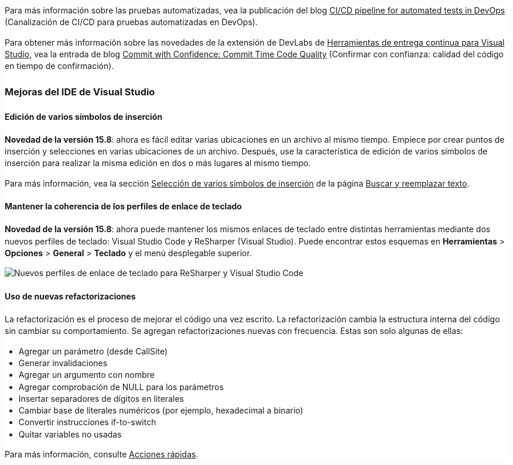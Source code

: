 Para más información sobre las pruebas automatizadas, vea la publicación del blog [CI/CD pipeline for automated tests in DevOps](/archive/blogs/visualstudioalmrangers/set-up-a-cicd-pipeline-to-run-automated-tests-efficiently) (Canalización de CI/CD para pruebas automatizadas en DevOps).

Para obtener más información sobre las novedades de la extensión de DevLabs de [Herramientas de entrega continua para Visual Studio](https://marketplace.visualstudio.com/items?itemName=VSIDEDevOpsMSFT.ContinuousDeliveryToolsforVisualStudio), vea la entrada de blog [Commit with Confidence: Commit Time Code Quality](https://devblogs.microsoft.com/visualstudio/committing-with-confidence-getting-code-quality-information-at-commit-time/) (Confirmar con confianza: calidad del código en tiempo de confirmación).

### <a name="visual-studio-ide-enhancements"></a>Mejoras del IDE de Visual Studio

#### <a name="multi-caret-editing"></a>Edición de varios símbolos de inserción

**Novedad de la versión 15.8**: ahora es fácil editar varias ubicaciones en un archivo al mismo tiempo. Empiece por crear puntos de inserción y selecciones en varias ubicaciones de un archivo. Después, use la característica de edición de varios símbolos de inserción para realizar la misma edición en dos o más lugares al mismo tiempo.

Para más información, vea la sección [Selección de varios símbolos de inserción](finding-and-replacing-text.md#multi-caret-selection) de la página [Buscar y reemplazar texto](finding-and-replacing-text.md).

#### <a name="keep-keybinding-profiles-consistent"></a>Mantener la coherencia de los perfiles de enlace de teclado

**Novedad de la versión 15.8**: ahora puede mantener los mismos enlaces de teclado entre distintas herramientas mediante dos nuevos perfiles de teclado: Visual Studio Code y ReSharper (Visual Studio). Puede encontrar estos esquemas en **Herramientas** > **Opciones** > **General** > **Teclado** y el menú desplegable superior.

  ![Nuevos perfiles de enlace de teclado para ReSharper y Visual Studio Code](media/vs-keyboard-mappings-code-resharper.png)

#### <a name="use-new-refactorings"></a>Uso de nuevas refactorizaciones

La refactorización es el proceso de mejorar el código una vez escrito. La refactorización cambia la estructura interna del código sin cambiar su comportamiento. Se agregan refactorizaciones nuevas con frecuencia. Estas son solo algunas de ellas:

* Agregar un parámetro (desde CallSite)
* Generar invalidaciones
* Agregar un argumento con nombre
* Agregar comprobación de NULL para los parámetros
* Insertar separadores de dígitos en literales
* Cambiar base de literales numéricos (por ejemplo, hexadecimal a binario)
* Convertir instrucciones if-to-switch
* Quitar variables no usadas

Para más información, consulte [Acciones rápidas](common-quick-actions.md).
